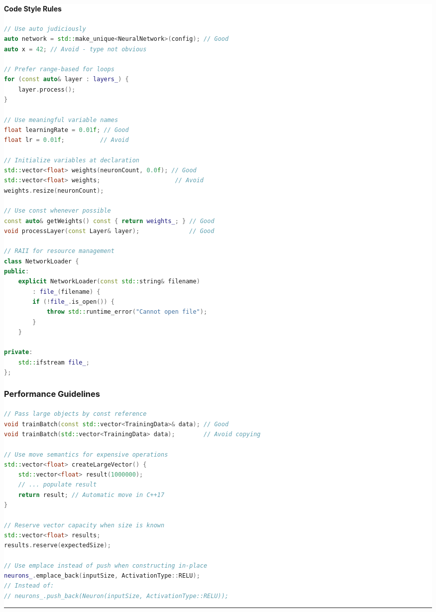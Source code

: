 #### Code Style Rules

```cpp
// Use auto judiciously
auto network = std::make_unique<NeuralNetwork>(config); // Good
auto x = 42; // Avoid - type not obvious

// Prefer range-based for loops
for (const auto& layer : layers_) {
    layer.process();
}

// Use meaningful variable names
float learningRate = 0.01f; // Good
float lr = 0.01f;          // Avoid

// Initialize variables at declaration
std::vector<float> weights(neuronCount, 0.0f); // Good
std::vector<float> weights;                     // Avoid
weights.resize(neuronCount);

// Use const whenever possible
const auto& getWeights() const { return weights_; } // Good
void processLayer(const Layer& layer);              // Good

// RAII for resource management
class NetworkLoader {
public:
    explicit NetworkLoader(const std::string& filename)
        : file_(filename) {
        if (!file_.is_open()) {
            throw std::runtime_error("Cannot open file");
        }
    }

private:
    std::ifstream file_;
};
```

### Performance Guidelines

```cpp
// Pass large objects by const reference
void trainBatch(const std::vector<TrainingData>& data); // Good
void trainBatch(std::vector<TrainingData> data);        // Avoid copying

// Use move semantics for expensive operations
std::vector<float> createLargeVector() {
    std::vector<float> result(1000000);
    // ... populate result
    return result; // Automatic move in C++17
}

// Reserve vector capacity when size is known
std::vector<float> results;
results.reserve(expectedSize);

// Use emplace instead of push when constructing in-place
neurons_.emplace_back(inputSize, ActivationType::RELU);
// Instead of:
// neurons_.push_back(Neuron(inputSize, ActivationType::RELU));
```

---